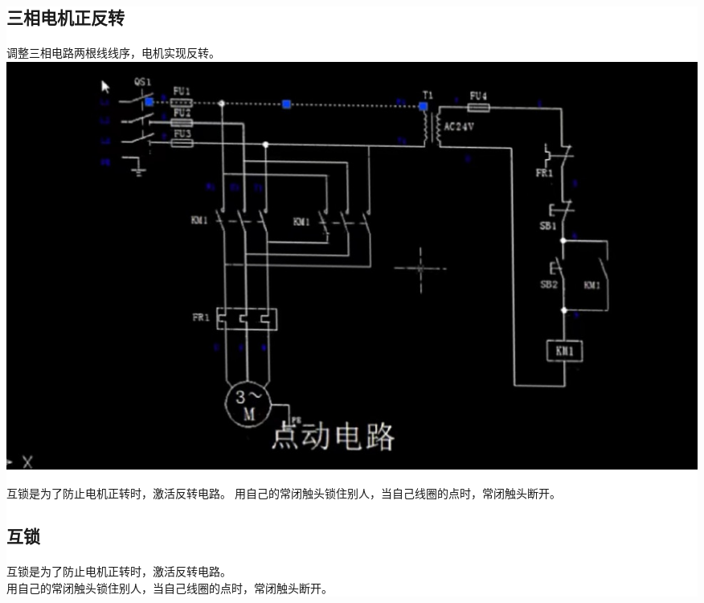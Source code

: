 ## 三相电机正反转
调整三相电路两根线线序，电机实现反转。  
![image](images/big-thumbnail-1651839407557-aa6f0d5f6a4971402d601795441d7c20.jpg)

互锁是为了防止电机正转时，激活反转电路。
用自己的常闭触头锁住别人，当自己线圈的点时，常闭触头断开。

## 互锁
互锁是为了防止电机正转时，激活反转电路。  
用自己的常闭触头锁住别人，当自己线圈的点时，常闭触头断开。